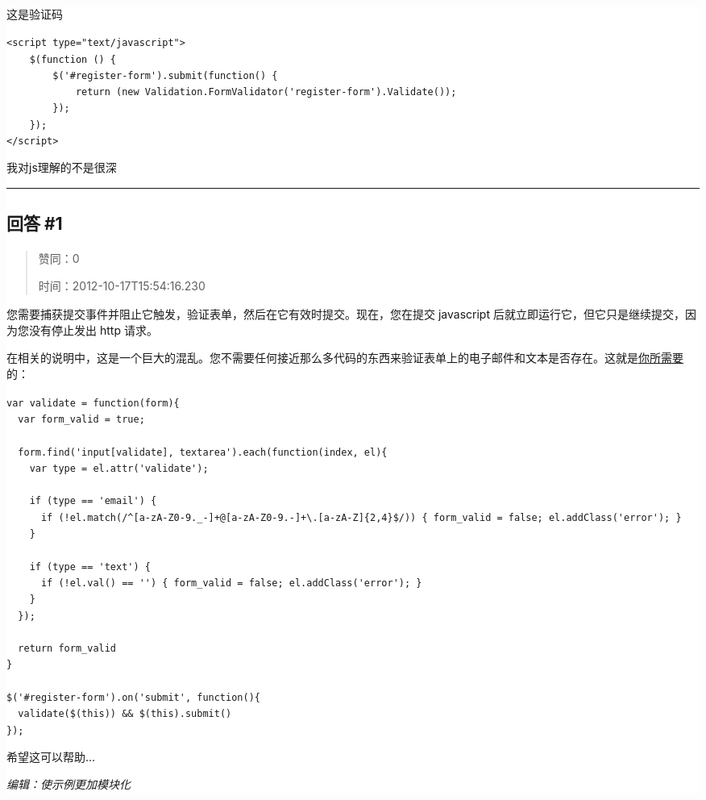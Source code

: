 这是验证码

```
<script type="text/javascript">
    $(function () {
        $('#register-form').submit(function() {
            return (new Validation.FormValidator('register-form').Validate());
        });
    });
</script> 
```

我对js理解的不是很深

* * *

## 回答 #1

> 赞同：0
> 
> 时间：2012-10-17T15:54:16.230

您需要捕获提交事件并阻止它触发，验证表单，然后在它有效时提交。现在，您在提交 javascript 后就立即运行它，但它只是继续提交，因为您没有停止发出 http 请求。

在相关的说明中，这是一个巨大的混乱。您不需要任何接近那么多代码的东西来验证表单上的电子邮件和文本是否存在。这就是[你所需要](http://en.wikipedia.org/wiki/You_ain%27t_gonna_need_it)的：

```
var validate = function(form){
  var form_valid = true;

  form.find('input[validate], textarea').each(function(index, el){
    var type = el.attr('validate');

    if (type == 'email') {
      if (!el.match(/^[a-zA-Z0-9._-]+@[a-zA-Z0-9.-]+\.[a-zA-Z]{2,4}$/)) { form_valid = false; el.addClass('error'); }
    }

    if (type == 'text') {
      if (!el.val() == '') { form_valid = false; el.addClass('error'); }
    }
  });

  return form_valid
}

$('#register-form').on('submit', function(){
  validate($(this)) && $(this).submit()
}); 
```

希望这可以帮助...

*编辑：使示例更加模块化*
